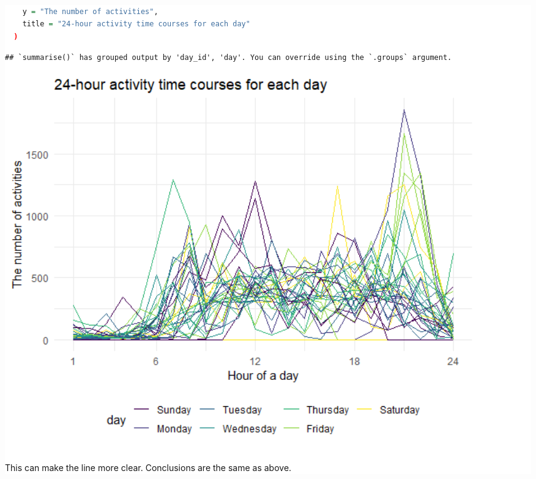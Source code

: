 ``` r
    y = "The number of activities",
    title = "24-hour activity time courses for each day"
  )
```

    ## `summarise()` has grouped output by 'day_id', 'day'. You can override using the `.groups` argument.

<img src="p8105_hw3_xy2517_files/figure-gfm/unnamed-chunk-15-1.png" width="90%" />

This can make the line more clear. Conclusions are the same as above.
